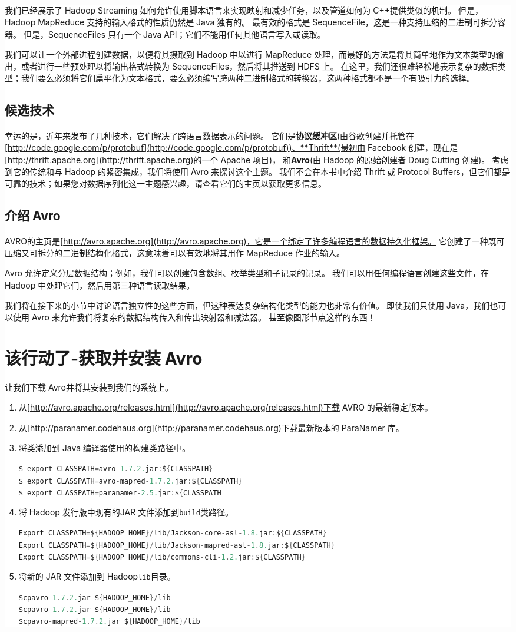 我们已经展示了 Hadoop Streaming 如何允许使用脚本语言来实现映射和减少任务，以及管道如何为 C++提供类似的机制。 但是，Hadoop MapReduce 支持的输入格式的性质仍然是 Java 独有的。 最有效的格式是 SequenceFile，这是一种支持压缩的二进制可拆分容器。 但是，SequenceFiles 只有一个 Java API；它们不能用任何其他语言写入或读取。

我们可以让一个外部进程创建数据，以便将其摄取到 Hadoop 中以进行 MapReduce 处理，而最好的方法是将其简单地作为文本类型的输出，或者进行一些预处理以将输出格式转换为 SequenceFiles，然后将其推送到 HDFS 上。 在这里，我们还很难轻松地表示复杂的数据类型；我们要么必须将它们扁平化为文本格式，要么必须编写跨两种二进制格式的转换器，这两种格式都不是一个有吸引力的选择。

## 候选技术

幸运的是，近年来发布了几种技术，它们解决了跨语言数据表示的问题。 它们是**协议缓冲区**(由谷歌创建并托管在[http://code.google.com/p/protobuf](http://code.google.com/p/protobuf))、**Thrift**(最初由 Facebook 创建，现在是[http://thrift.apache.org](http://thrift.apache.org)的一个 Apache 项目)， 和**Avro**(由 Hadoop 的原始创建者 Doug Cutting 创建)。 考虑到它的传统和与 Hadoop 的紧密集成，我们将使用 Avro 来探讨这个主题。 我们不会在本书中介绍 Thrift 或 Protocol Buffers，但它们都是可靠的技术；如果您对数据序列化这一主题感兴趣，请查看它们的主页以获取更多信息。

## 介绍 Avro

AVRO的主页是[http://avro.apache.org](http://avro.apache.org)，它是一个绑定了许多编程语言的数据持久化框架。 它创建了一种既可压缩又可拆分的二进制结构化格式，这意味着可以有效地将其用作 MapReduce 作业的输入。

Avro 允许定义分层数据结构；例如，我们可以创建包含数组、枚举类型和子记录的记录。 我们可以用任何编程语言创建这些文件，在 Hadoop 中处理它们，然后用第三种语言读取结果。

我们将在接下来的小节中讨论语言独立性的这些方面，但这种表达复杂结构化类型的能力也非常有价值。 即使我们只使用 Java，我们也可以使用 Avro 来允许我们将复杂的数据结构传入和传出映射器和减法器。 甚至像图形节点这样的东西！

# 该行动了-获取并安装 Avro

让我们下载 Avro并将其安装到我们的系统上。

1.  从[http://avro.apache.org/releases.html](http://avro.apache.org/releases.html)下载 AVRO 的最新稳定版本。
2.  从[http://paranamer.codehaus.org](http://paranamer.codehaus.org)下载最新版本的 ParaNamer 库。
3.  将类添加到 Java 编译器使用的构建类路径中。

    ```scala
    $ export CLASSPATH=avro-1.7.2.jar:${CLASSPATH}
    $ export CLASSPATH=avro-mapred-1.7.2.jar:${CLASSPATH}
    $ export CLASSPATH=paranamer-2.5.jar:${CLASSPATH

    ```

4.  将 Hadoop 发行版中现有的JAR 文件添加到`build`类路径。

    ```scala
    Export CLASSPATH=${HADOOP_HOME}/lib/Jackson-core-asl-1.8.jar:${CLASSPATH}
    Export CLASSPATH=${HADOOP_HOME}/lib/Jackson-mapred-asl-1.8.jar:${CLASSPATH}
    Export CLASSPATH=${HADOOP_HOME}/lib/commons-cli-1.2.jar:${CLASSPATH}

    ```

5.  将新的 JAR 文件添加到 Hadoop`lib`目录。

    ```scala
    $cpavro-1.7.2.jar ${HADOOP_HOME}/lib
    $cpavro-1.7.2.jar ${HADOOP_HOME}/lib
    $cpavro-mapred-1.7.2.jar ${HADOOP_HOME}/lib

    ```
